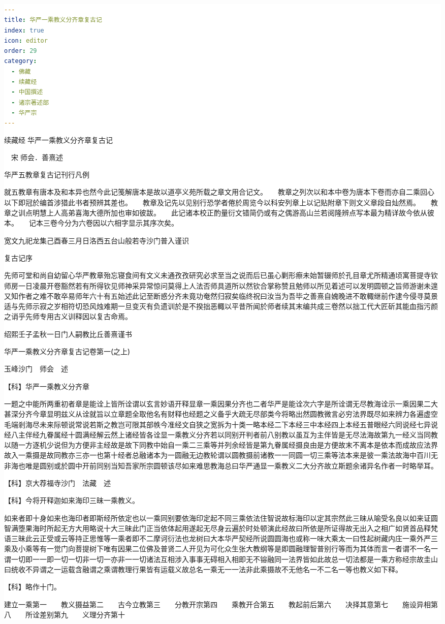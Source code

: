```yaml
---
title: 华严一乘教义分齐章复古记
index: true
icon: editor
order: 29
category:
  - 佛藏
  - 续藏经
  - 中国撰述
  - 诸宗著述部
  - 华严宗
---
```


续藏经   华严一乘教义分齐章复古记  

　宋 师会．善熹述  

华严五教章复古记刊行凡例  

就五教章有唐本及和本异也然今此记笺解唐本是故以道亭义苑所载之章文用合记文。　　教章之列次以和本中卷为唐本下卷而亦自二乘回心以下即冠於编首涉猎此书者预辨其差也。　　教章及记先以见别行恐学者倦於周览今以科安列章上以记贴附章下则文义章段自灿然焉。　　教章之训点明慧上人高弟喜海大德所加也审如彼跋。　　此记诸本校正酌量衍文错简仍或有之偶游高山兰若阅隆辨点写本最为精详故今依从彼本。　　记本三卷今分为六卷因以六相字显示其序次矣。  

宽文九祀龙集己酉春三月日洛西五台山般若寺沙门普入谨识  

 复古记序  

先师可堂和尚自幼留心华严教章殆忘寝食间有文义未通孜孜研究必求至当之说而后已虽心剿形瘵未始暂辍师於孔目章尤所精通顷寓菩提寺钦师房一日凌晨开卷豁然若有所得钦见师神采异常惊问莫得上人法否师具道所以然钦合掌称赞且勉师以所见着述可以发明圆顿之旨师游谢未遑又知作者之难不敢卒易师年六十有五始述此记至断惑分齐未竟功奄然归寂矣临终祝曰汝当为吾毕之善熹自媿晚进不敢輙继前作逮今侵寻莫景适与先师示寂之岁相符切恐风烛难期一旦变灭有负遗训於是不揆拙恶輙以平昔所闻於师者续其末编共成三卷然以拙工代大匠斫其能血指污颜之诮乎先师专用古义训释因以复古命焉。  

绍熙壬子孟秋一日门人嗣教比丘善熹谨书  

华严一乘教义分齐章复古记卷第一(之上)  

玉峰沙门　师会　述  

【科】华严一乘教义分齐章  

一题之中能所两重初者章是能诠上皆所诠谓以玄言妙语开释显章一乘因果分齐也二者华严是能诠次六字是所诠谓无尽教海诠示一乘因果二大甚深分齐今章显明兹义从诠就旨以立章题全取他名有财释也经题之义备乎大疏无尽部类今将略出然圆教微言必穷法界既尽如来辨力各遍虚空毛端剎海尽未来际顿说常说若斯之教岂可限其部帙今准经文自狭之宽拆为十类一略本经二下本经三中本经四上本经五普眼经六同说经七异说经八主伴经九眷属经十圆满经解云然上诸经皆各诠显一乘教义分齐若以同别开判者前八别教以虽互为主伴皆是无尽法海故第九一经义当同教以随一方逐机少说但为方便非主经故是故下同教中始自一乘二三乘等并列余经皆是第九眷属经摄良由是方便故末不离本是依本而成故应法界故入一乘摄是故同教亦三亦一也第十经者总融诸本为一圆融无边教轮谓以圆教摄前诸教一一同圆一切三乘等法本来是彼一乘法故海中百川无非海也唯是圆别或於圆中开前同别当知吾家所宗圆顿该尽如来难思教海总曰华严通显一乘教义二大分齐故立斯题余诸异名作者一时略举耳。  

【科】京大荐福寺沙门　法藏　述  

【科】今将开释迦如来海印三昧一乘教义。  

如来者即十身如来也海印者即斯经所依定也以一乘同别要依海印定起不同三乘依法住智说故标海印以定其宗然此三昧从喻受名良以如来证圆智满堕果海时所起无方大用略说十大三昧此门正当依体起用遂起无尽身云遍於时处顿演此经故曰所依是所证得故无出入之相广如贤首品释梵语三昧此云正受或云等持正思惟等一乘者即不二摩诃衍法也龙树曰大本华严契经所说圆圆海也或称一味大乘太一曰性起树藏内庄一乘外严三乘及小乘等有一觉门向菩提树下唯有因果二位佛及普贤二人开见为可化众生张大教纲等是即圆融理智普别行等而为其体而言一者谓不一名一谓一切即一一即一切一切非一切一亦非一一切诸法互相涉入事事无碍相入相即无不镕融同一法界皆如此故总一切法都是一乘方称经宗故圭山曰统收不异谓之一运载含融谓之乘谓教理行果皆有运载义故总名一乘无一一法非此乘摄故不无他名一不二名一等也教义如下释。  

【科】略作十门。  

建立一乘第一　　教义摄益第二　　古今立教第三　　分教开宗第四　　乘教开合第五　　教起前后第六　　决择其意第七　　施设异相第八　　所诠差别第九　　义理分齐第十  
